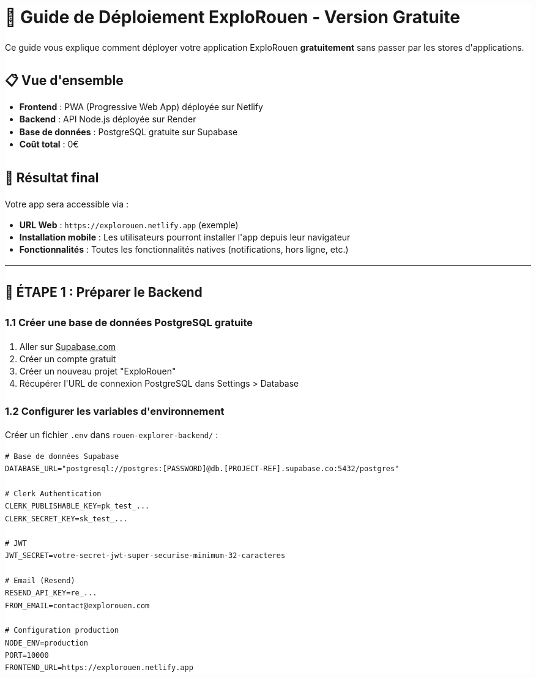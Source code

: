 # 🚀 Guide de Déploiement ExploRouen - Version Gratuite

Ce guide vous explique comment déployer votre application ExploRouen **gratuitement** sans passer par les stores d'applications.

## 📋 Vue d'ensemble

- **Frontend** : PWA (Progressive Web App) déployée sur Netlify
- **Backend** : API Node.js déployée sur Render
- **Base de données** : PostgreSQL gratuite sur Supabase
- **Coût total** : 0€

## 🎯 Résultat final

Votre app sera accessible via :
- **URL Web** : `https://explorouen.netlify.app` (exemple)
- **Installation mobile** : Les utilisateurs pourront installer l'app depuis leur navigateur
- **Fonctionnalités** : Toutes les fonctionnalités natives (notifications, hors ligne, etc.)

---

## 🔧 ÉTAPE 1 : Préparer le Backend

### 1.1 Créer une base de données PostgreSQL gratuite

1. Aller sur [Supabase.com](https://supabase.com)
2. Créer un compte gratuit
3. Créer un nouveau projet "ExploRouen"
4. Récupérer l'URL de connexion PostgreSQL dans Settings > Database

### 1.2 Configurer les variables d'environnement

Créer un fichier `.env` dans `rouen-explorer-backend/` :

```env
# Base de données Supabase
DATABASE_URL="postgresql://postgres:[PASSWORD]@db.[PROJECT-REF].supabase.co:5432/postgres"

# Clerk Authentication
CLERK_PUBLISHABLE_KEY=pk_test_...
CLERK_SECRET_KEY=sk_test_...

# JWT
JWT_SECRET=votre-secret-jwt-super-securise-minimum-32-caracteres

# Email (Resend)
RESEND_API_KEY=re_...
FROM_EMAIL=contact@explorouen.com

# Configuration production
NODE_ENV=production
PORT=10000
FRONTEND_URL=https://explorouen.netlify.app
```
